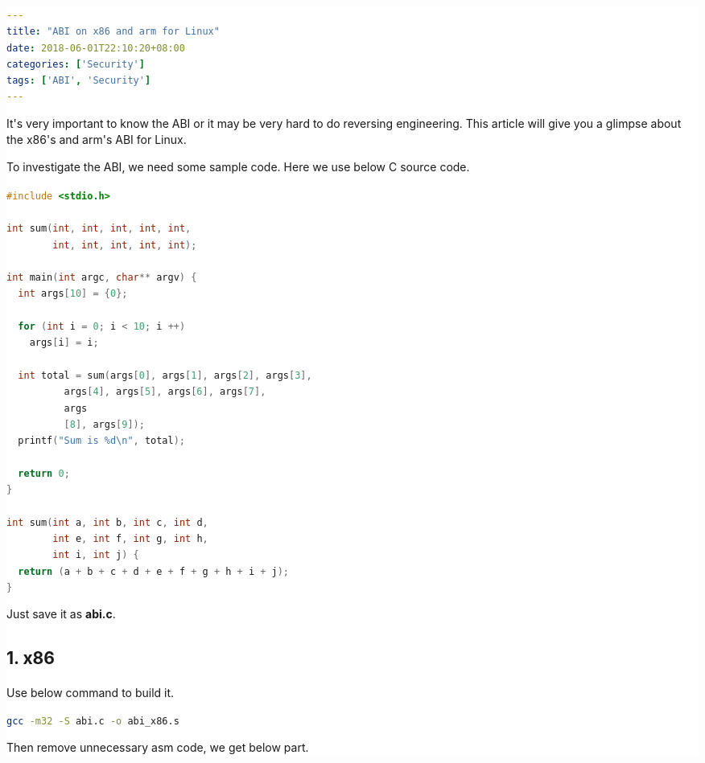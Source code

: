 ```yaml
---
title: "ABI on x86 and arm for Linux"
date: 2018-06-01T22:10:20+08:00
categories: ['Security']
tags: ['ABI', 'Security']
---
```


It's very important to know the ABI or it may be very hard to do reversing engineering.
This article will give you a glimpse about the x86's and arm's ABI for Linux.

To investigate the ABI, we need some sample code. Here we use below C source code.

```C
#include <stdio.h>

int sum(int, int, int, int, int,
        int, int, int, int, int);

int main(int argc, char** argv) {
  int args[10] = {0};

  for (int i = 0; i < 10; i ++)
    args[i] = i;

  int total = sum(args[0], args[1], args[2], args[3],
	      args[4], args[5], args[6], args[7],
	      args
	      [8], args[9]);
  printf("Sum is %d\n", total);

  return 0;
}

int sum(int a, int b, int c, int d,
        int e, int f, int g, int h,
        int i, int j) {
  return (a + b + c + d + e + f + g + h + i + j);
}

```

Just save it as **abi.c**.

## 1. x86

Use below command to build it.

```bash
gcc -m32 -S abi.c -o abi_x86.s
```

Then remove unnecessary asm code, we get below part.

